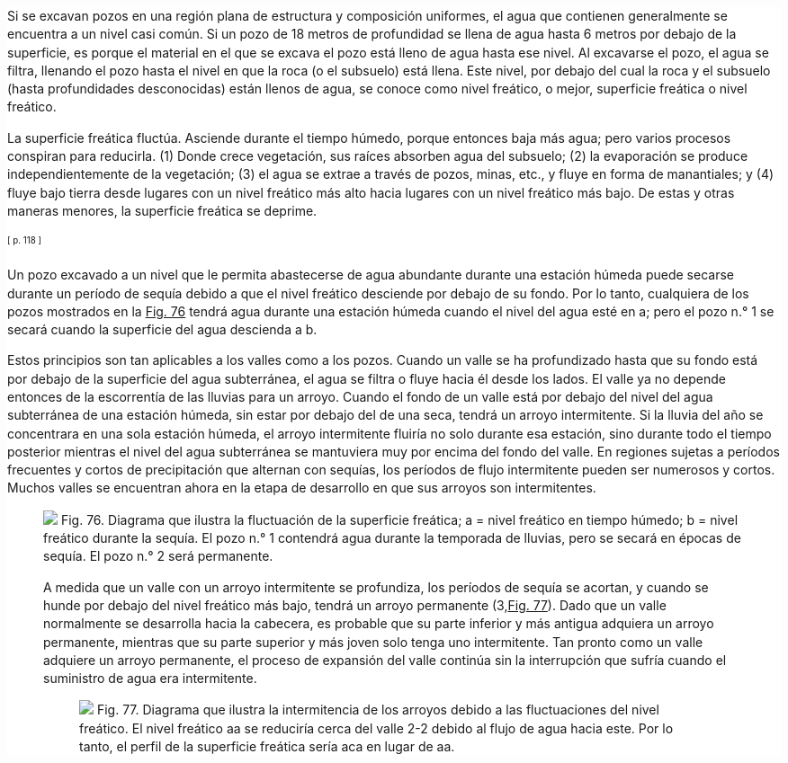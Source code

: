 Si se excavan pozos en una región plana de estructura y composición uniformes, el agua que contienen generalmente se encuentra a un nivel casi común. Si un pozo de 18 metros de profundidad se llena de agua hasta 6 metros por debajo de la superficie, es porque el material en el que se excava el pozo está lleno de agua hasta ese nivel. Al excavarse el pozo, el agua se filtra, llenando el pozo hasta el nivel en que la roca (o el subsuelo) está llena. Este nivel, por debajo del cual la roca y el subsuelo (hasta profundidades desconocidas) están llenos de agua, se conoce como nivel freático, o mejor, superficie freática o nivel freático.

La superficie freática fluctúa. Asciende durante el tiempo húmedo, porque entonces baja más agua; pero varios procesos conspiran para reducirla. (1) Donde crece vegetación, sus raíces absorben agua del subsuelo; (2) la evaporación se produce independientemente de la vegetación; (3) el agua se extrae a través de pozos, minas, etc., y fluye en forma de manantiales; y (4) fluye bajo tierra desde lugares con un nivel freático más alto hacia lugares con un nivel freático más bajo. De estas y otras maneras menores, la superficie freática se deprime.

<span id="p118"><sup><small>[ p. 118 ]</small></sup></span>

Un pozo excavado a un nivel que le permita abastecerse de agua abundante durante una estación húmeda puede secarse durante un período de sequía debido a que el nivel freático desciende por debajo de su fondo. Por lo tanto, cualquiera de los pozos mostrados en la [Fig. 76](#Figure_76) tendrá agua durante una estación húmeda cuando el nivel del agua esté en a; pero el pozo n.° 1 se secará cuando la superficie del agua descienda a b.

Estos principios son tan aplicables a los valles como a los pozos. Cuando un valle se ha profundizado hasta que su fondo está por debajo de la superficie del agua subterránea, el agua se filtra o fluye hacia él desde los lados. El valle ya no depende entonces de la escorrentía de las lluvias para un arroyo. Cuando el fondo de un valle está por debajo del nivel del agua subterránea de una estación húmeda, sin estar por debajo del de una seca, tendrá un arroyo intermitente. Si la lluvia del año se concentrara en una sola estación húmeda, el arroyo intermitente fluiría no solo durante esa estación, sino durante todo el tiempo posterior mientras el nivel del agua subterránea se mantuviera muy por encima del fondo del valle. En regiones sujetas a períodos frecuentes y cortos de precipitación que alternan con sequías, los períodos de flujo intermitente pueden ser numerosos y cortos. Muchos valles se encuentran ahora en la etapa de desarrollo en que sus arroyos son intermitentes.

<figure id="Figura_76" class="imagen urantiapedia">
<img src="/image/book/Thomas_C_Chamberlin_and_Rollin_D_Salisbury/A_College_Textbook_of_Geology/076.jpg">
Fig. 76. Diagrama que ilustra la fluctuación de la superficie freática; a = nivel freático en tiempo húmedo; b = nivel freático durante la sequía. El pozo n.° 1 contendrá agua durante la temporada de lluvias, pero se secará en épocas de sequía. El pozo n.° 2 será permanente.
</figura>

A medida que un valle con un arroyo intermitente se profundiza, los períodos de sequía se acortan, y cuando se hunde por debajo del nivel freático más bajo, tendrá un arroyo permanente (3,[Fig. 77](#Figure_77)). Dado que un valle normalmente se desarrolla hacia la cabecera, es probable que su parte inferior y más antigua adquiera un arroyo permanente, mientras que su parte superior y más joven solo tenga uno intermitente. Tan pronto como un valle adquiere un arroyo permanente, el proceso de expansión del valle continúa sin la interrupción que sufría cuando el suministro de agua era intermitente.

<figure id="Figura_77" class="imagen urantiapedia">
<img src="/image/book/Thomas_C_Chamberlin_and_Rollin_D_Salisbury/A_College_Textbook_of_Geology/077.jpg">
Fig. 77. Diagrama que ilustra la intermitencia de los arroyos debido a las fluctuaciones del nivel freático. El nivel freático aa se reduciría cerca del valle 2-2 debido al flujo de agua hacia este. Por lo tanto, el perfil de la superficie freática sería aca en lugar de aa.
</figura>
